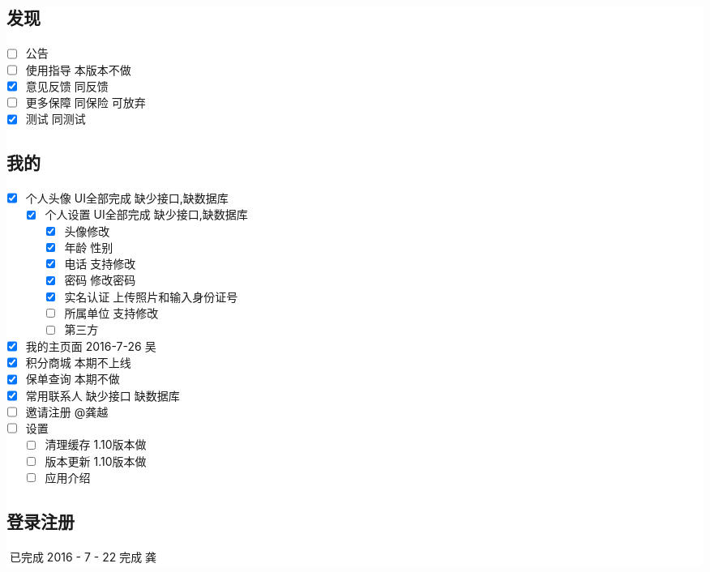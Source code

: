## 发现

-[ ] 公告    
-[ ] 使用指导  本版本不做
-[x] 意见反馈  同反馈
-[ ] 更多保障 同保险   可放弃
-[x] 测试         同测试

## 我的

-[x] 个人头像       UI全部完成 缺少接口,缺数据库
     -[x] 个人设置     UI全部完成 缺少接口,缺数据库
          -[x] 头像修改      
          -[x] 年龄 性别 
          -[x] 电话 支持修改
          -[x] 密码 修改密码
          -[x] 实名认证  上传照片和输入身份证号
          -[ ] 所属单位 支持修改
          -[ ] 第三方
-[x] 我的主页面  2016-7-26 吴
-[x] 积分商城 本期不上线
-[x] 保单查询  本期不做
-[x] 常用联系人        缺少接口 缺数据库
-[ ] 邀请注册  @龚越
-[ ] 设置
     -[ ] 清理缓存            1.10版本做
     -[ ] 版本更新            1.10版本做
     -[ ] 应用介绍

## 登录注册 

​	已完成 2016 - 7 - 22 完成 龚

